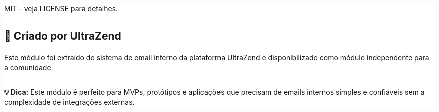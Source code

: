 MIT - veja [LICENSE](LICENSE) para detalhes.

## 🚀 Criado por UltraZend

Este módulo foi extraído do sistema de email interno da plataforma UltraZend e disponibilizado como módulo independente para a comunidade.

---

**💡 Dica:** Este módulo é perfeito para MVPs, protótipos e aplicações que precisam de emails internos simples e confiáveis sem a complexidade de integrações externas.